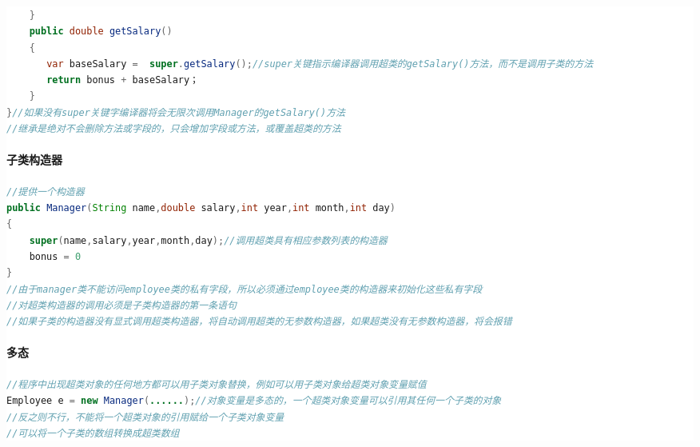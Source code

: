 ```java
    }
    public double getSalary()
    {
       var baseSalary =  super.getSalary();//super关键指示编译器调用超类的getSalary()方法，而不是调用子类的方法
       return bonus + baseSalary；
    }
}//如果没有super关键字编译器将会无限次调用Manager的getSalary()方法
//继承是绝对不会删除方法或字段的，只会增加字段或方法，或覆盖超类的方法
```

#### 子类构造器

```java
//提供一个构造器
public Manager(String name,double salary,int year,int month,int day)
{
    super(name,salary,year,month,day);//调用超类具有相应参数列表的构造器
    bonus = 0
}
//由于manager类不能访问employee类的私有字段，所以必须通过employee类的构造器来初始化这些私有字段
//对超类构造器的调用必须是子类构造器的第一条语句
//如果子类的构造器没有显式调用超类构造器，将自动调用超类的无参数构造器，如果超类没有无参数构造器，将会报错
```

#### 多态

```java
//程序中出现超类对象的任何地方都可以用子类对象替换，例如可以用子类对象给超类对象变量赋值
Employee e = new Manager(......);//对象变量是多态的，一个超类对象变量可以引用其任何一个子类的对象
//反之则不行，不能将一个超类对象的引用赋给一个子类对象变量
//可以将一个子类的数组转换成超类数组
```

